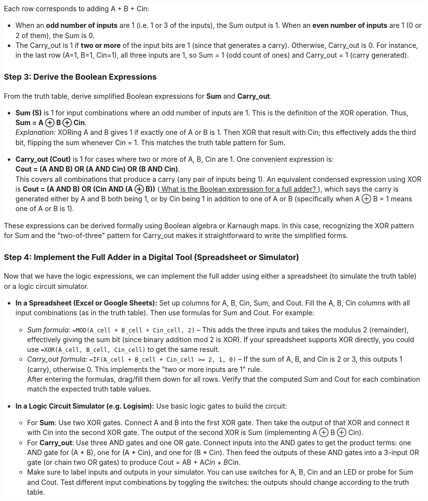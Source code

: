 Each row corresponds to adding A + B + Cin:
- When an **odd number of inputs** are 1 (i.e. 1 or 3 of the inputs), the Sum output is 1. When an **even number of inputs** are 1 (0 or 2 of them), the Sum is 0.
- The Carry_out is 1 if **two or more** of the input bits are 1 (since that generates a carry). Otherwise, Carry_out is 0. For instance, in the last row (A=1, B=1, Cin=1), all three inputs are 1, so Sum = 1 (odd count of ones) and Carry_out = 1 (carry generated).

### Step 3: Derive the Boolean Expressions
From the truth table, derive simplified Boolean expressions for **Sum** and **Carry_out**.

- **Sum (S)** is 1 for input combinations where an odd number of inputs are 1. This is the definition of the XOR operation. Thus,  
  **Sum = A ⊕ B ⊕ Cin**.  
  *Explanation:* XORing A and B gives 1 if exactly one of A or B is 1. Then XOR that result with Cin; this effectively adds the third bit, flipping the sum whenever Cin = 1. This matches the truth table pattern for Sum.

- **Carry_out (Cout)** is 1 for cases where two or more of A, B, Cin are 1. One convenient expression is:  
  **Cout = (A AND B) OR (A AND Cin) OR (B AND Cin)**.  
  This covers all combinations that produce a carry (any pair of inputs being 1). An equivalent condensed expression using XOR is **Cout = (A AND B) OR (Cin AND (A ⊕ B))** ([
        What is the Boolean expression for a full adder?
    ](https://quizgecko.com/q/what-is-the-boolean-expression-for-a-full-adder-iv2ee#:~:text=,A%20%E2%8A%95%20B)), which says the carry is generated either by A and B both being 1, or by Cin being 1 in addition to one of A or B (specifically when A ⊕ B = 1 means one of A or B is 1). 

These expressions can be derived formally using Boolean algebra or Karnaugh maps. In this case, recognizing the XOR pattern for Sum and the "two-of-three" pattern for Carry_out makes it straightforward to write the simplified forms.

### Step 4: Implement the Full Adder in a Digital Tool (Spreadsheet or Simulator)
Now that we have the logic expressions, we can implement the full adder using either a spreadsheet (to simulate the truth table) or a logic circuit simulator.

- **In a Spreadsheet (Excel or Google Sheets):** Set up columns for A, B, Cin, Sum, and Cout. Fill the A, B, Cin columns with all input combinations (as in the truth table). Then use formulas for Sum and Cout. For example:  
  - *Sum formula:* `=MOD(A_cell + B_cell + Cin_cell, 2)` – This adds the three inputs and takes the modulus 2 (remainder), effectively giving the sum bit (since binary addition mod 2 is XOR). If your spreadsheet supports XOR directly, you could use `=XOR(A_cell, B_cell, Cin_cell)` to get the same result.  
  - *Carry_out formula:* `=IF(A_cell + B_cell + Cin_cell >= 2, 1, 0)` – If the sum of A, B, and Cin is 2 or 3, this outputs 1 (carry), otherwise 0. This implements the "two or more inputs are 1" rule.  
  After entering the formulas, drag/fill them down for all rows. Verify that the computed Sum and Cout for each combination match the expected truth table values.

- **In a Logic Circuit Simulator (e.g. Logisim):** Use basic logic gates to build the circuit:  
  - For **Sum**: Use two XOR gates. Connect A and B into the first XOR gate. Then take the output of that XOR and connect it with Cin into the second XOR gate. The output of the second XOR is Sum (implementing A ⊕ B ⊕ Cin).  
  - For **Carry_out**: Use three AND gates and one OR gate. Connect inputs into the AND gates to get the product terms: one AND gate for (A * B), one for (A * Cin), and one for (B * Cin). Then feed the outputs of these AND gates into a 3-input OR gate (or chain two OR gates) to produce Cout = AB + A*Cin + B*Cin.  
  - Make sure to label inputs and outputs in your simulator. You can use switches for A, B, Cin and an LED or probe for Sum and Cout. Test different input combinations by toggling the switches: the outputs should change according to the truth table.
